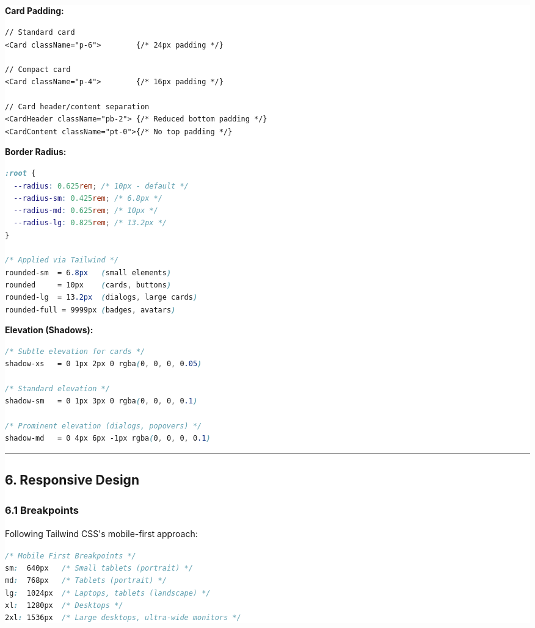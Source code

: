 **Card Padding:**
```tsx
// Standard card
<Card className="p-6">        {/* 24px padding */}

// Compact card
<Card className="p-4">        {/* 16px padding */}

// Card header/content separation
<CardHeader className="pb-2"> {/* Reduced bottom padding */}
<CardContent className="pt-0">{/* No top padding */}
```

**Border Radius:**
```css
:root {
  --radius: 0.625rem; /* 10px - default */
  --radius-sm: 0.425rem; /* 6.8px */
  --radius-md: 0.625rem; /* 10px */
  --radius-lg: 0.825rem; /* 13.2px */
}

/* Applied via Tailwind */
rounded-sm  = 6.8px   (small elements)
rounded     = 10px    (cards, buttons)
rounded-lg  = 13.2px  (dialogs, large cards)
rounded-full = 9999px (badges, avatars)
```

**Elevation (Shadows):**
```css
/* Subtle elevation for cards */
shadow-xs   = 0 1px 2px 0 rgba(0, 0, 0, 0.05)

/* Standard elevation */
shadow-sm   = 0 1px 3px 0 rgba(0, 0, 0, 0.1)

/* Prominent elevation (dialogs, popovers) */
shadow-md   = 0 4px 6px -1px rgba(0, 0, 0, 0.1)
```

---

## 6. Responsive Design

### 6.1 Breakpoints

Following Tailwind CSS's mobile-first approach:

```css
/* Mobile First Breakpoints */
sm:  640px   /* Small tablets (portrait) */
md:  768px   /* Tablets (portrait) */
lg:  1024px  /* Laptops, tablets (landscape) */
xl:  1280px  /* Desktops */
2xl: 1536px  /* Large desktops, ultra-wide monitors */
```
